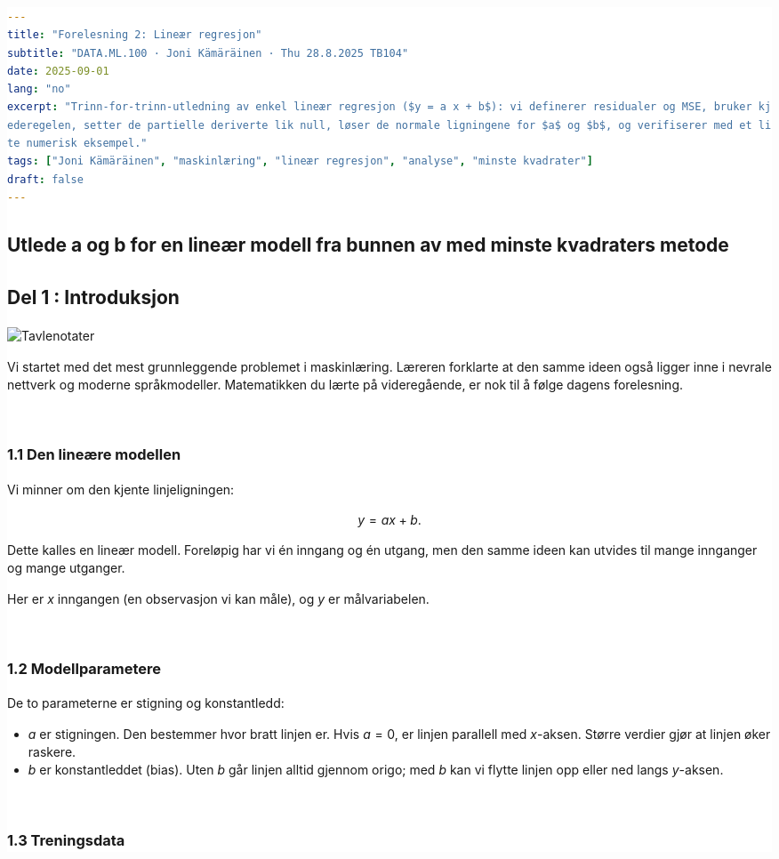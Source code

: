 ```yaml
---
title: "Forelesning 2: Lineær regresjon"
subtitle: "DATA.ML.100 · Joni Kämäräinen · Thu 28.8.2025 TB104"
date: 2025-09-01
lang: "no"
excerpt: "Trinn-for-trinn-utledning av enkel lineær regresjon ($y = a x + b$): vi definerer residualer og MSE, bruker kjederegelen, setter de partielle deriverte lik null, løser de normale ligningene for $a$ og $b$, og verifiserer med et lite numerisk eksempel."
tags: ["Joni Kämäräinen", "maskinlæring", "lineær regresjon", "analyse", "minste kvadrater"]
draft: false
---
```

## Utlede a og b for en lineær modell fra bunnen av med minste kvadraters metode

## Del 1 : Introduksjon

![Tavlenotater](/images/docs/Lecture%202_Linearregression/1.png)

Vi startet med det mest grunnleggende problemet i maskinlæring. Læreren forklarte at den samme ideen også ligger inne i nevrale nettverk og moderne språkmodeller. Matematikken du lærte på videregående, er nok til å følge dagens forelesning.

<br />

### 1.1 Den lineære modellen

Vi minner om den kjente linjeligningen:

$$
y = a x + b .
$$

Dette kalles en lineær modell. Foreløpig har vi én inngang og én utgang, men den samme ideen kan utvides til mange innganger og mange utganger.

Her er $x$ inngangen (en observasjon vi kan måle), og $y$ er målvariabelen.

<br />

### 1.2 Modellparametere

De to parameterne er stigning og konstantledd:

* $a$ er stigningen. Den bestemmer hvor bratt linjen er. Hvis $a = 0$, er linjen parallell med $x$-aksen. Større verdier gjør at linjen øker raskere.  
* $b$ er konstantleddet (bias). Uten $b$ går linjen alltid gjennom origo; med $b$ kan vi flytte linjen opp eller ned langs $y$-aksen.

<br />

### 1.3 Treningsdata
